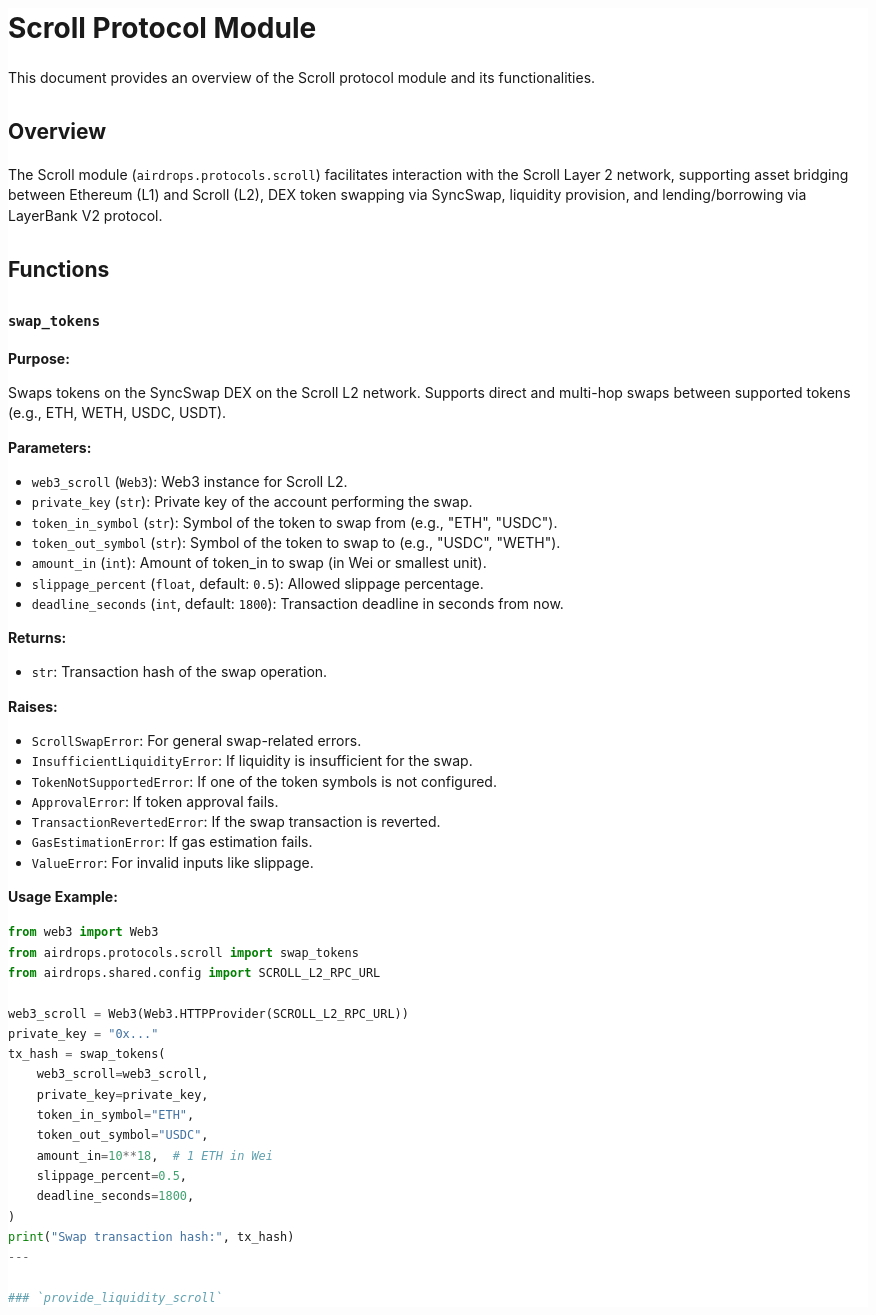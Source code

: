 # Scroll Protocol Module

This document provides an overview of the Scroll protocol module and its functionalities.

## Overview

The Scroll module (`airdrops.protocols.scroll`) facilitates interaction with the Scroll Layer 2 network, supporting asset bridging between Ethereum (L1) and Scroll (L2), DEX token swapping via SyncSwap, liquidity provision, and lending/borrowing via LayerBank V2 protocol.

## Functions

### `swap_tokens`

**Purpose:**

Swaps tokens on the SyncSwap DEX on the Scroll L2 network. Supports direct and multi-hop swaps between supported tokens (e.g., ETH, WETH, USDC, USDT).

**Parameters:**

- `web3_scroll` (`Web3`): Web3 instance for Scroll L2.
- `private_key` (`str`): Private key of the account performing the swap.
- `token_in_symbol` (`str`): Symbol of the token to swap from (e.g., "ETH", "USDC").
- `token_out_symbol` (`str`): Symbol of the token to swap to (e.g., "USDC", "WETH").
- `amount_in` (`int`): Amount of token_in to swap (in Wei or smallest unit).
- `slippage_percent` (`float`, default: `0.5`): Allowed slippage percentage.
- `deadline_seconds` (`int`, default: `1800`): Transaction deadline in seconds from now.

**Returns:**

- `str`: Transaction hash of the swap operation.

**Raises:**

- `ScrollSwapError`: For general swap-related errors.
- `InsufficientLiquidityError`: If liquidity is insufficient for the swap.
- `TokenNotSupportedError`: If one of the token symbols is not configured.
- `ApprovalError`: If token approval fails.
- `TransactionRevertedError`: If the swap transaction is reverted.
- `GasEstimationError`: If gas estimation fails.
- `ValueError`: For invalid inputs like slippage.

**Usage Example:**

```python
from web3 import Web3
from airdrops.protocols.scroll import swap_tokens
from airdrops.shared.config import SCROLL_L2_RPC_URL

web3_scroll = Web3(Web3.HTTPProvider(SCROLL_L2_RPC_URL))
private_key = "0x..."
tx_hash = swap_tokens(
    web3_scroll=web3_scroll,
    private_key=private_key,
    token_in_symbol="ETH",
    token_out_symbol="USDC",
    amount_in=10**18,  # 1 ETH in Wei
    slippage_percent=0.5,
    deadline_seconds=1800,
)
print("Swap transaction hash:", tx_hash)
---

### `provide_liquidity_scroll`

```